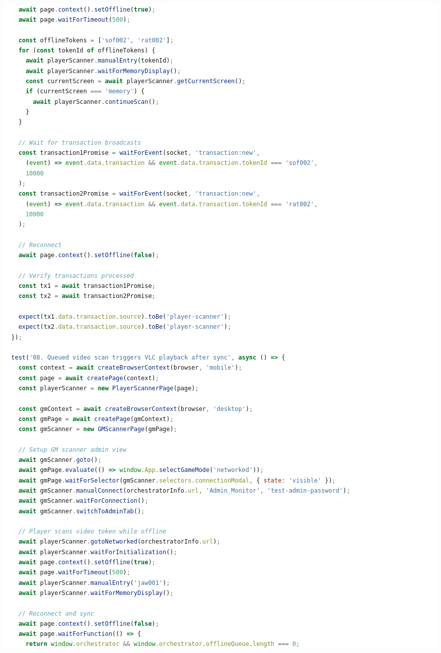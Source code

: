 ```javascript
    await page.context().setOffline(true);
    await page.waitForTimeout(500);

    const offlineTokens = ['sof002', 'rat002'];
    for (const tokenId of offlineTokens) {
      await playerScanner.manualEntry(tokenId);
      await playerScanner.waitForMemoryDisplay();
      const currentScreen = await playerScanner.getCurrentScreen();
      if (currentScreen === 'memory') {
        await playerScanner.continueScan();
      }
    }

    // Wait for transaction broadcasts
    const transaction1Promise = waitForEvent(socket, 'transaction:new',
      (event) => event.data.transaction && event.data.transaction.tokenId === 'sof002',
      10000
    );
    const transaction2Promise = waitForEvent(socket, 'transaction:new',
      (event) => event.data.transaction && event.data.transaction.tokenId === 'rat002',
      10000
    );

    // Reconnect
    await page.context().setOffline(false);

    // Verify transactions processed
    const tx1 = await transaction1Promise;
    const tx2 = await transaction2Promise;

    expect(tx1.data.transaction.source).toBe('player-scanner');
    expect(tx2.data.transaction.source).toBe('player-scanner');
  });

  test('08. Queued video scan triggers VLC playback after sync', async () => {
    const context = await createBrowserContext(browser, 'mobile');
    const page = await createPage(context);
    const playerScanner = new PlayerScannerPage(page);

    const gmContext = await createBrowserContext(browser, 'desktop');
    const gmPage = await createPage(gmContext);
    const gmScanner = new GMScannerPage(gmPage);

    // Setup GM scanner admin view
    await gmScanner.goto();
    await gmPage.evaluate(() => window.App.selectGameMode('networked'));
    await gmPage.waitForSelector(gmScanner.selectors.connectionModal, { state: 'visible' });
    await gmScanner.manualConnect(orchestratorInfo.url, 'Admin_Monitor', 'test-admin-password');
    await gmScanner.waitForConnection();
    await gmScanner.switchToAdminTab();

    // Player scans video token while offline
    await playerScanner.gotoNetworked(orchestratorInfo.url);
    await playerScanner.waitForInitialization();
    await page.context().setOffline(true);
    await page.waitForTimeout(500);
    await playerScanner.manualEntry('jaw001');
    await playerScanner.waitForMemoryDisplay();

    // Reconnect and sync
    await page.context().setOffline(false);
    await page.waitForFunction(() => {
      return window.orchestrator && window.orchestrator.offlineQueue.length === 0;
```
